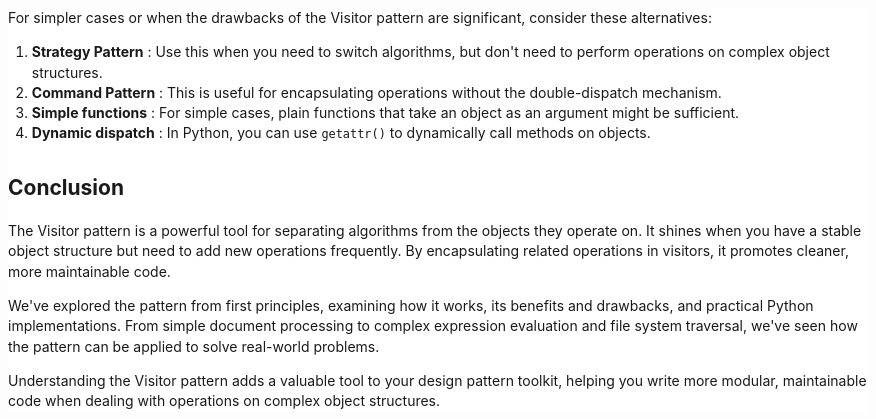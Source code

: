 For simpler cases or when the drawbacks of the Visitor pattern are significant, consider these alternatives:

1. **Strategy Pattern** : Use this when you need to switch algorithms, but don't need to perform operations on complex object structures.
2. **Command Pattern** : This is useful for encapsulating operations without the double-dispatch mechanism.
3. **Simple functions** : For simple cases, plain functions that take an object as an argument might be sufficient.
4. **Dynamic dispatch** : In Python, you can use `getattr()` to dynamically call methods on objects.

## Conclusion

The Visitor pattern is a powerful tool for separating algorithms from the objects they operate on. It shines when you have a stable object structure but need to add new operations frequently. By encapsulating related operations in visitors, it promotes cleaner, more maintainable code.

We've explored the pattern from first principles, examining how it works, its benefits and drawbacks, and practical Python implementations. From simple document processing to complex expression evaluation and file system traversal, we've seen how the pattern can be applied to solve real-world problems.

Understanding the Visitor pattern adds a valuable tool to your design pattern toolkit, helping you write more modular, maintainable code when dealing with operations on complex object structures.

